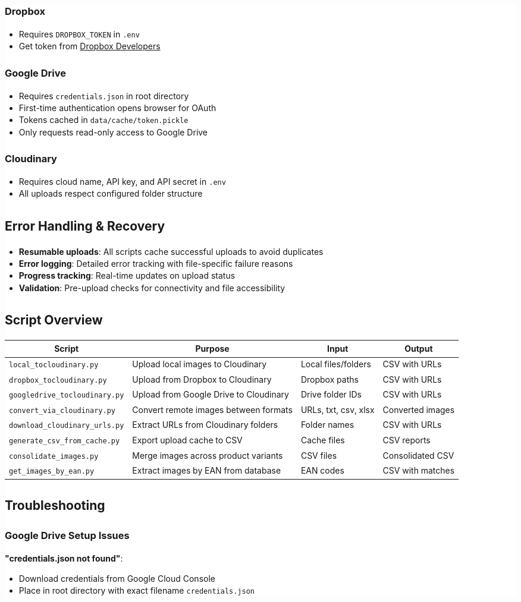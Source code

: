 ### Dropbox

- Requires `DROPBOX_TOKEN` in `.env`
- Get token from [Dropbox Developers](https://www.dropbox.com/developers/apps)

### Google Drive

- Requires `credentials.json` in root directory
- First-time authentication opens browser for OAuth
- Tokens cached in `data/cache/token.pickle`
- Only requests read-only access to Google Drive

### Cloudinary

- Requires cloud name, API key, and API secret in `.env`
- All uploads respect configured folder structure

## Error Handling & Recovery

- **Resumable uploads**: All scripts cache successful uploads to avoid duplicates
- **Error logging**: Detailed error tracking with file-specific failure reasons
- **Progress tracking**: Real-time updates on upload status
- **Validation**: Pre-upload checks for connectivity and file accessibility

## Script Overview

| Script                        | Purpose                                | Input                | Output           |
| ----------------------------- | -------------------------------------- | -------------------- | ---------------- |
| `local_tocloudinary.py`       | Upload local images to Cloudinary      | Local files/folders  | CSV with URLs    |
| `dropbox_tocloudinary.py`     | Upload from Dropbox to Cloudinary      | Dropbox paths        | CSV with URLs    |
| `googledrive_tocloudinary.py` | Upload from Google Drive to Cloudinary | Drive folder IDs     | CSV with URLs    |
| `convert_via_cloudinary.py`   | Convert remote images between formats  | URLs, txt, csv, xlsx | Converted images |
| `download_cloudinary_urls.py` | Extract URLs from Cloudinary folders   | Folder names         | CSV with URLs    |
| `generate_csv_from_cache.py`  | Export upload cache to CSV             | Cache files          | CSV reports      |
| `consolidate_images.py`       | Merge images across product variants   | CSV files            | Consolidated CSV |
| `get_images_by_ean.py`        | Extract images by EAN from database    | EAN codes            | CSV with matches |

## Troubleshooting

### Google Drive Setup Issues

**"credentials.json not found"**:

- Download credentials from Google Cloud Console
- Place in root directory with exact filename `credentials.json`
